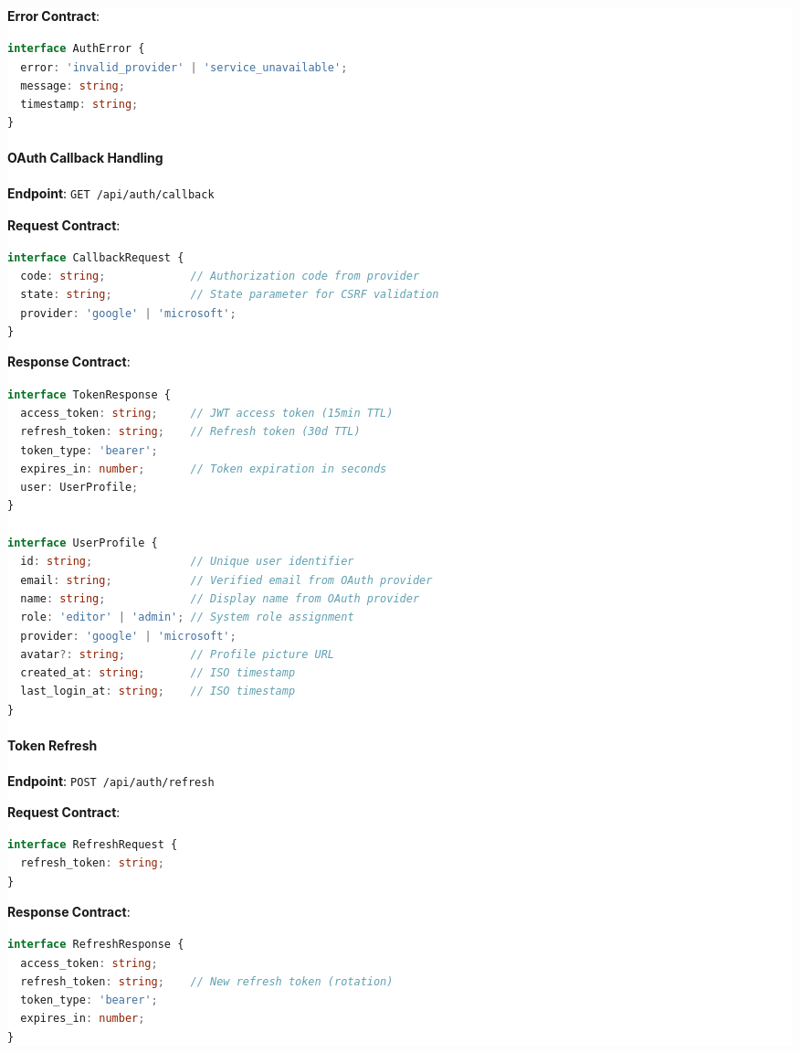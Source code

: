 **Error Contract**:
```typescript
interface AuthError {
  error: 'invalid_provider' | 'service_unavailable';
  message: string;
  timestamp: string;
}
```

#### OAuth Callback Handling
**Endpoint**: `GET /api/auth/callback`

**Request Contract**:
```typescript
interface CallbackRequest {
  code: string;             // Authorization code from provider
  state: string;            // State parameter for CSRF validation
  provider: 'google' | 'microsoft';
}
```

**Response Contract**:
```typescript
interface TokenResponse {
  access_token: string;     // JWT access token (15min TTL)
  refresh_token: string;    // Refresh token (30d TTL)
  token_type: 'bearer';
  expires_in: number;       // Token expiration in seconds
  user: UserProfile;
}

interface UserProfile {
  id: string;               // Unique user identifier
  email: string;            // Verified email from OAuth provider
  name: string;             // Display name from OAuth provider
  role: 'editor' | 'admin'; // System role assignment
  provider: 'google' | 'microsoft';
  avatar?: string;          // Profile picture URL
  created_at: string;       // ISO timestamp
  last_login_at: string;    // ISO timestamp
}
```

#### Token Refresh
**Endpoint**: `POST /api/auth/refresh`

**Request Contract**:
```typescript
interface RefreshRequest {
  refresh_token: string;
}
```

**Response Contract**:
```typescript
interface RefreshResponse {
  access_token: string;
  refresh_token: string;    // New refresh token (rotation)
  token_type: 'bearer';
  expires_in: number;
}
```

